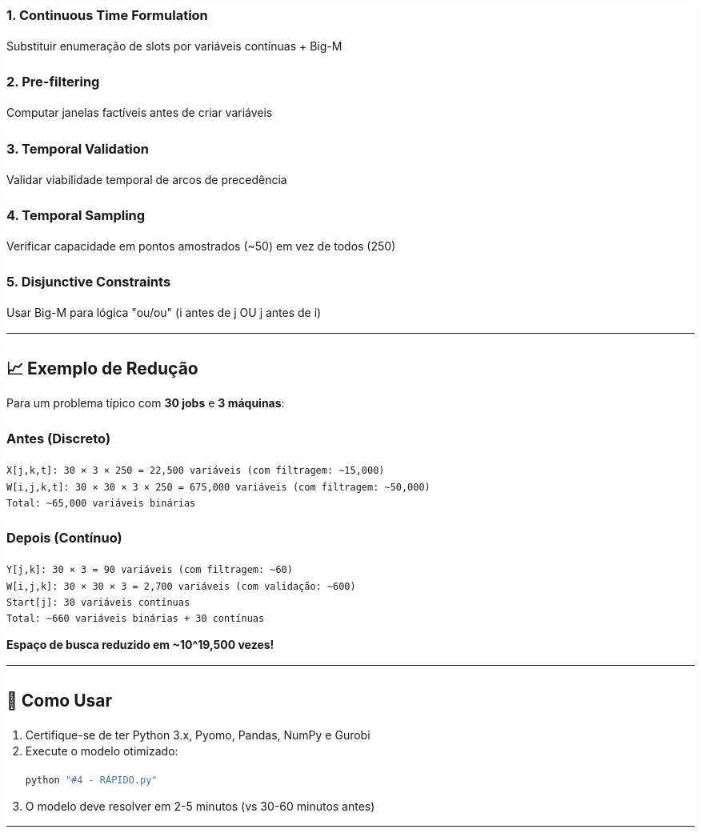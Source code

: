 ### 1. Continuous Time Formulation
Substituir enumeração de slots por variáveis contínuas + Big-M

### 2. Pre-filtering
Computar janelas factíveis antes de criar variáveis

### 3. Temporal Validation
Validar viabilidade temporal de arcos de precedência

### 4. Temporal Sampling
Verificar capacidade em pontos amostrados (~50) em vez de todos (250)

### 5. Disjunctive Constraints
Usar Big-M para lógica "ou/ou" (i antes de j OU j antes de i)

---

## 📈 Exemplo de Redução

Para um problema típico com **30 jobs** e **3 máquinas**:

### Antes (Discreto)
```
X[j,k,t]: 30 × 3 × 250 = 22,500 variáveis (com filtragem: ~15,000)
W[i,j,k,t]: 30 × 30 × 3 × 250 = 675,000 variáveis (com filtragem: ~50,000)
Total: ~65,000 variáveis binárias
```

### Depois (Contínuo)
```
Y[j,k]: 30 × 3 = 90 variáveis (com filtragem: ~60)
W[i,j,k]: 30 × 30 × 3 = 2,700 variáveis (com validação: ~600)
Start[j]: 30 variáveis contínuas
Total: ~660 variáveis binárias + 30 contínuas
```

**Espaço de busca reduzido em ~10^19,500 vezes!**

---

## 🚀 Como Usar

1. Certifique-se de ter Python 3.x, Pyomo, Pandas, NumPy e Gurobi
2. Execute o modelo otimizado:
   ```bash
   python "#4 - RÁPIDO.py"
   ```
3. O modelo deve resolver em 2-5 minutos (vs 30-60 minutos antes)

---
